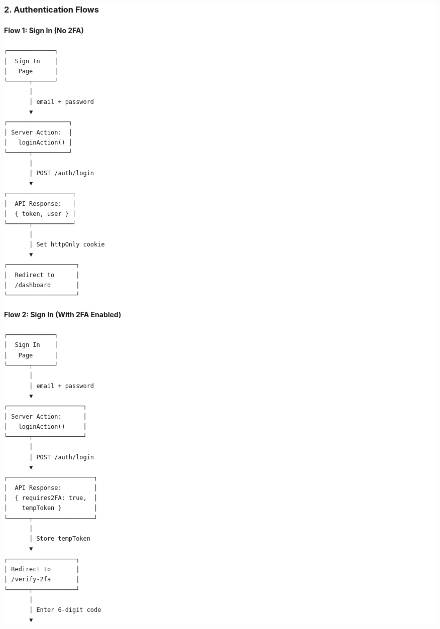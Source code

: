 ### 2. Authentication Flows

#### **Flow 1: Sign In (No 2FA)**

```
┌─────────────┐
│  Sign In    │
│   Page      │
└──────┬──────┘
       │
       │ email + password
       ▼
┌─────────────────┐
│ Server Action:  │
│   loginAction() │
└──────┬──────────┘
       │
       │ POST /auth/login
       ▼
┌──────────────────┐
│  API Response:   │
│  { token, user } │
└──────┬───────────┘
       │
       │ Set httpOnly cookie
       ▼
┌───────────────────┐
│  Redirect to      │
│  /dashboard       │
└───────────────────┘
```

#### **Flow 2: Sign In (With 2FA Enabled)**

```
┌─────────────┐
│  Sign In    │
│   Page      │
└──────┬──────┘
       │
       │ email + password
       ▼
┌─────────────────────┐
│ Server Action:      │
│   loginAction()     │
└──────┬──────────────┘
       │
       │ POST /auth/login
       ▼
┌────────────────────────┐
│  API Response:         │
│  { requires2FA: true,  │
│    tempToken }         │
└──────┬─────────────────┘
       │
       │ Store tempToken
       ▼
┌───────────────────┐
│ Redirect to       │
│ /verify-2fa       │
└──────┬────────────┘
       │
       │ Enter 6-digit code
       ▼
```